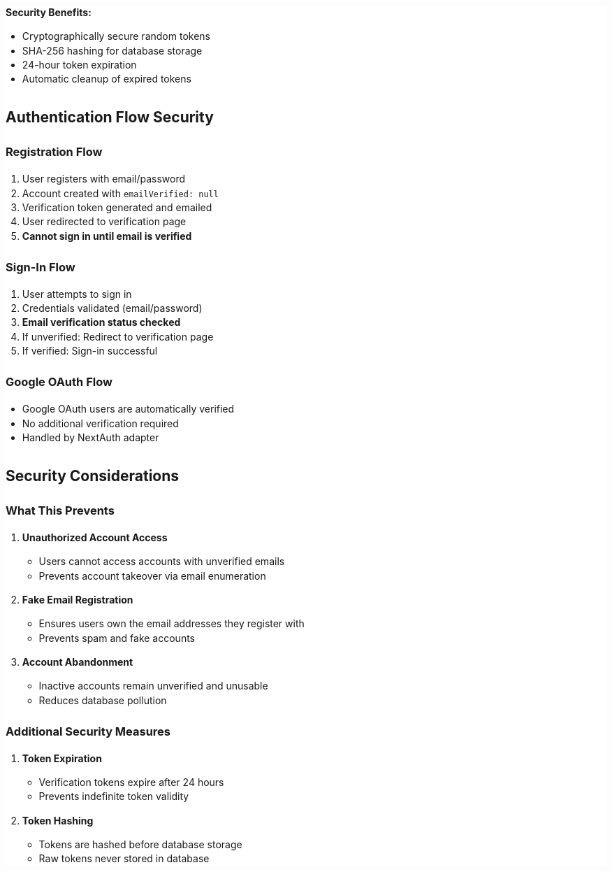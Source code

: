 **Security Benefits:**
- Cryptographically secure random tokens
- SHA-256 hashing for database storage
- 24-hour token expiration
- Automatic cleanup of expired tokens

## Authentication Flow Security

### Registration Flow
1. User registers with email/password
2. Account created with `emailVerified: null`
3. Verification token generated and emailed
4. User redirected to verification page
5. **Cannot sign in until email is verified**

### Sign-In Flow
1. User attempts to sign in
2. Credentials validated (email/password)
3. **Email verification status checked**
4. If unverified: Redirect to verification page
5. If verified: Sign-in successful

### Google OAuth Flow
- Google OAuth users are automatically verified
- No additional verification required
- Handled by NextAuth adapter

## Security Considerations

### What This Prevents

1. **Unauthorized Account Access**
   - Users cannot access accounts with unverified emails
   - Prevents account takeover via email enumeration

2. **Fake Email Registration**
   - Ensures users own the email addresses they register with
   - Prevents spam and fake accounts

3. **Account Abandonment**
   - Inactive accounts remain unverified and unusable
   - Reduces database pollution

### Additional Security Measures

1. **Token Expiration**
   - Verification tokens expire after 24 hours
   - Prevents indefinite token validity

2. **Token Hashing**
   - Tokens are hashed before database storage
   - Raw tokens never stored in database

